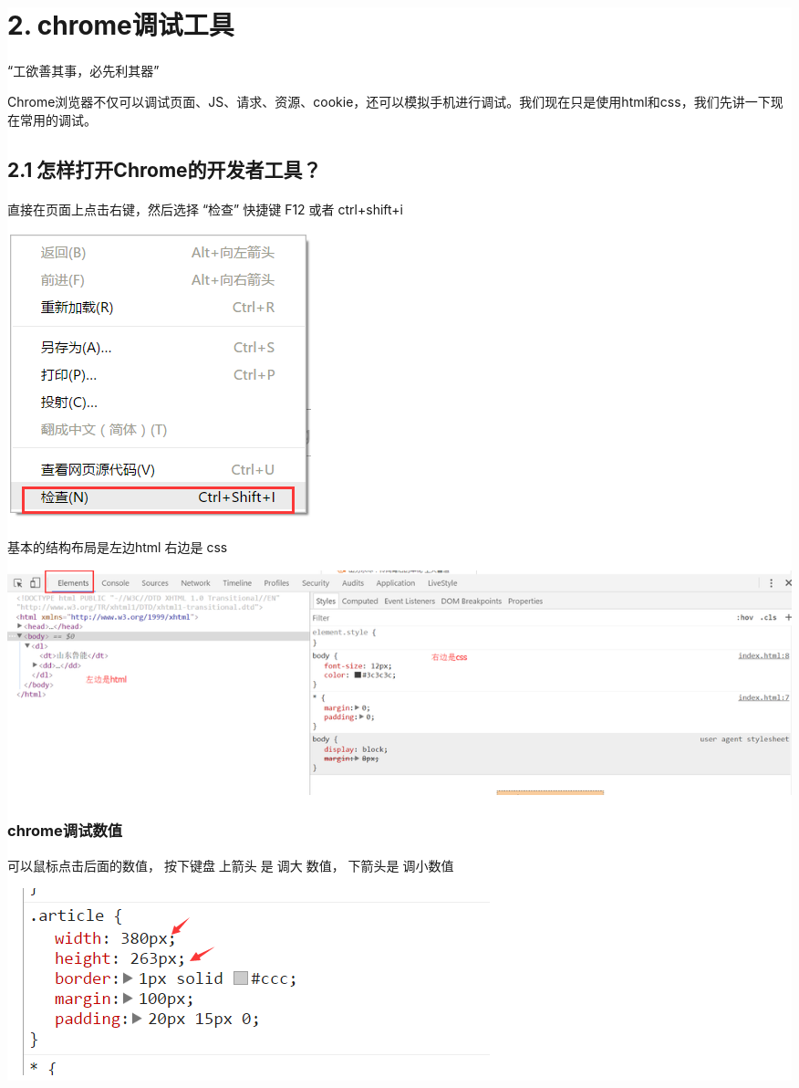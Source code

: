 
# 2. chrome调试工具

“工欲善其事，必先利其器”

Chrome浏览器不仅可以调试页面、JS、请求、资源、cookie，还可以模拟手机进行调试。我们现在只是使用html和css，我们先讲一下现在常用的调试。

## 2.1 怎样打开Chrome的开发者工具？

直接在页面上点击右键，然后选择  “检查”     快捷键    F12  或者   ctrl+shift+i

 ![chrome1.png](image\chrome1.png)

基本的结构布局是左边html 右边是 css

![chrome2.png](image\chrome2.png)

### chrome调试数值

可以鼠标点击后面的数值，  按下键盘  上箭头 是 调大 数值， 下箭头是 调小数值

![chrome5.png](image\chrome5.png)
